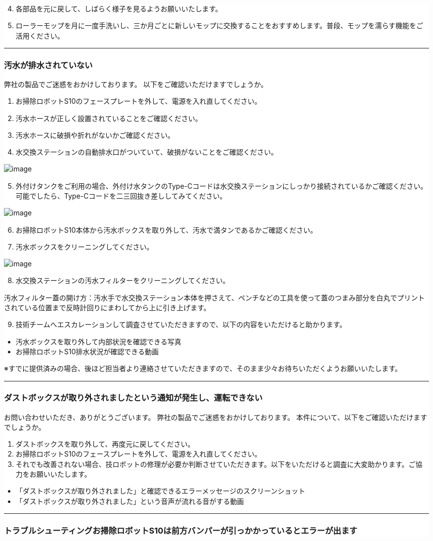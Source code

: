 4. 各部品を元に戻して、しばらく様子を見るようお願いいたします。

5. ローラーモップを月に一度手洗いし、三か月ごとに新しいモップに交換することをおすすめします。普段、モップを濡らす機能をご活用ください。


---
### 汚水が排水されていない

弊社の製品でご迷惑をおかけしております。
以下をご確認いただけますでしょうか。
1. お掃除ロボットS10のフェースプレートを外して、電源を入れ直してください。

2. 汚水ホースが正しく設置されていることをご確認ください。

3. 汚水ホースに破損や折れがないかご確認ください。

4. 水交換ステーションの自動排水口がついていて、破損がないことをご確認ください。

![image](https://github.com/user-attachments/assets/25541177-5b7a-4f60-9cd7-d34961c91cae)

5. 外付けタンクをご利用の場合、外付け水タンクのType-Cコードは水交換ステーションにしっかり接続されているかご確認ください。可能でしたら、Type-Cコードを二三回抜き差ししてみてください。

![image](https://github.com/user-attachments/assets/011b8a72-4cf3-4766-acb6-c7c516f4d8ad)

6. お掃除ロボットS10本体から汚水ボックスを取り外して、汚水で満タンであるかご確認ください。

7. 汚水ボックスをクリーニングしてください。

![image](https://github.com/user-attachments/assets/9f7a359a-7236-4b69-967f-2f991a2c2eb0)

8. 水交換ステーションの汚水フィルターをクリーニングしてください。

汚水フィルター蓋の開け方：汚水手で水交換ステーション本体を押さえて、ペンチなどの工具を使って蓋のつまみ部分を白丸でプリントされている位置まで反時計回りにまわしてから上に引き上げます。

9. 技術チームへエスカレーションして調査させていただきますので、以下の内容をいただけると助かります。
- 汚水ボックスを取り外して内部状況を確認できる写真
- お掃除ロボットS10排水状況が確認できる動画


※すでに提供済みの場合、後ほど担当者より連絡させていただきますので、そのまま少々お待ちいただくようお願いいたします。


---
### ダストボックスが取り外されましたという通知が発生し、運転できない

お問い合わせいただき、ありがとうございます。
弊社の製品でご迷惑をおかけしております。
本件について、以下をご確認いただけますでしょうか。
1. ダストボックスを取り外して、再度元に戻してください。
2. お掃除ロボットS10のフェースプレートを外して、電源を入れ直してください。
3. それでも改善されない場合、技ロボットの修理が必要か判断させていただきます。以下をいただけると調査に大変助かります。ご協力をお願いいたします。
- 「ダストボックスが取り外されました」と確認できるエラーメッセージのスクリーンショット
- 「ダストボックスが取り外されました」という音声が流れる音がする動画


---
### トラブルシューティングお掃除ロボットS10は前方バンパーが引っかかっているとエラーが出ます
